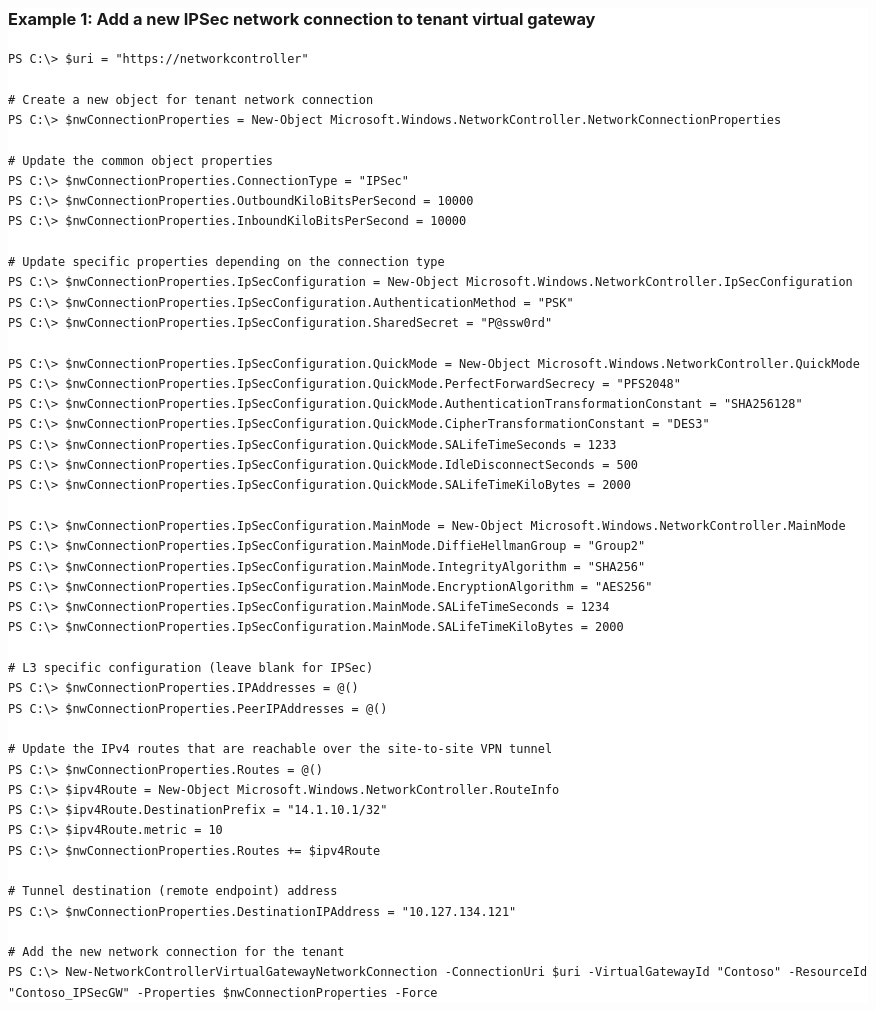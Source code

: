 ### Example 1: Add a new IPSec network connection to tenant virtual gateway
```
PS C:\> $uri = "https://networkcontroller"

# Create a new object for tenant network connection
PS C:\> $nwConnectionProperties = New-Object Microsoft.Windows.NetworkController.NetworkConnectionProperties 

# Update the common object properties
PS C:\> $nwConnectionProperties.ConnectionType = "IPSec" 
PS C:\> $nwConnectionProperties.OutboundKiloBitsPerSecond = 10000 
PS C:\> $nwConnectionProperties.InboundKiloBitsPerSecond = 10000 

# Update specific properties depending on the connection type
PS C:\> $nwConnectionProperties.IpSecConfiguration = New-Object Microsoft.Windows.NetworkController.IpSecConfiguration 
PS C:\> $nwConnectionProperties.IpSecConfiguration.AuthenticationMethod = "PSK" 
PS C:\> $nwConnectionProperties.IpSecConfiguration.SharedSecret = "P@ssw0rd" 

PS C:\> $nwConnectionProperties.IpSecConfiguration.QuickMode = New-Object Microsoft.Windows.NetworkController.QuickMode 
PS C:\> $nwConnectionProperties.IpSecConfiguration.QuickMode.PerfectForwardSecrecy = "PFS2048" 
PS C:\> $nwConnectionProperties.IpSecConfiguration.QuickMode.AuthenticationTransformationConstant = "SHA256128" 
PS C:\> $nwConnectionProperties.IpSecConfiguration.QuickMode.CipherTransformationConstant = "DES3" 
PS C:\> $nwConnectionProperties.IpSecConfiguration.QuickMode.SALifeTimeSeconds = 1233 
PS C:\> $nwConnectionProperties.IpSecConfiguration.QuickMode.IdleDisconnectSeconds = 500 
PS C:\> $nwConnectionProperties.IpSecConfiguration.QuickMode.SALifeTimeKiloBytes = 2000 

PS C:\> $nwConnectionProperties.IpSecConfiguration.MainMode = New-Object Microsoft.Windows.NetworkController.MainMode 
PS C:\> $nwConnectionProperties.IpSecConfiguration.MainMode.DiffieHellmanGroup = "Group2" 
PS C:\> $nwConnectionProperties.IpSecConfiguration.MainMode.IntegrityAlgorithm = "SHA256" 
PS C:\> $nwConnectionProperties.IpSecConfiguration.MainMode.EncryptionAlgorithm = "AES256" 
PS C:\> $nwConnectionProperties.IpSecConfiguration.MainMode.SALifeTimeSeconds = 1234 
PS C:\> $nwConnectionProperties.IpSecConfiguration.MainMode.SALifeTimeKiloBytes = 2000 

# L3 specific configuration (leave blank for IPSec)
PS C:\> $nwConnectionProperties.IPAddresses = @() 
PS C:\> $nwConnectionProperties.PeerIPAddresses = @() 

# Update the IPv4 routes that are reachable over the site-to-site VPN tunnel
PS C:\> $nwConnectionProperties.Routes = @() 
PS C:\> $ipv4Route = New-Object Microsoft.Windows.NetworkController.RouteInfo 
PS C:\> $ipv4Route.DestinationPrefix = "14.1.10.1/32" 
PS C:\> $ipv4Route.metric = 10 
PS C:\> $nwConnectionProperties.Routes += $ipv4Route 

# Tunnel destination (remote endpoint) address
PS C:\> $nwConnectionProperties.DestinationIPAddress = "10.127.134.121" 

# Add the new network connection for the tenant
PS C:\> New-NetworkControllerVirtualGatewayNetworkConnection -ConnectionUri $uri -VirtualGatewayId "Contoso" -ResourceId "Contoso_IPSecGW" -Properties $nwConnectionProperties -Force
```
